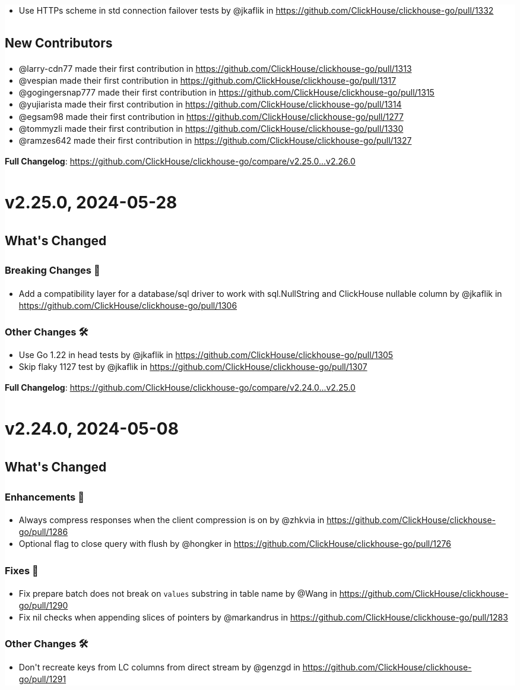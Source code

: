 * Use HTTPs scheme in std connection failover tests by @jkaflik in https://github.com/ClickHouse/clickhouse-go/pull/1332

## New Contributors
* @larry-cdn77 made their first contribution in https://github.com/ClickHouse/clickhouse-go/pull/1313
* @vespian made their first contribution in https://github.com/ClickHouse/clickhouse-go/pull/1317
* @gogingersnap777 made their first contribution in https://github.com/ClickHouse/clickhouse-go/pull/1315
* @yujiarista made their first contribution in https://github.com/ClickHouse/clickhouse-go/pull/1314
* @egsam98 made their first contribution in https://github.com/ClickHouse/clickhouse-go/pull/1277
* @tommyzli made their first contribution in https://github.com/ClickHouse/clickhouse-go/pull/1330
* @ramzes642 made their first contribution in https://github.com/ClickHouse/clickhouse-go/pull/1327

**Full Changelog**: https://github.com/ClickHouse/clickhouse-go/compare/v2.25.0...v2.26.0

# v2.25.0, 2024-05-28 

## What's Changed
### Breaking Changes 🚨
* Add a compatibility layer for a database/sql driver to work with sql.NullString and ClickHouse nullable column by @jkaflik in https://github.com/ClickHouse/clickhouse-go/pull/1306
### Other Changes 🛠
* Use Go 1.22 in head tests by @jkaflik in https://github.com/ClickHouse/clickhouse-go/pull/1305
* Skip flaky 1127 test by @jkaflik in https://github.com/ClickHouse/clickhouse-go/pull/1307


**Full Changelog**: https://github.com/ClickHouse/clickhouse-go/compare/v2.24.0...v2.25.0

# v2.24.0, 2024-05-08 

## What's Changed
### Enhancements 🎉
* Always compress responses when the client compression is on by @zhkvia in https://github.com/ClickHouse/clickhouse-go/pull/1286
* Optional flag to close query with flush by @hongker in https://github.com/ClickHouse/clickhouse-go/pull/1276
### Fixes 🐛
* Fix prepare batch does not break on `values` substring in table name by @Wang in https://github.com/ClickHouse/clickhouse-go/pull/1290
* Fix nil checks when appending slices of pointers by @markandrus in https://github.com/ClickHouse/clickhouse-go/pull/1283
### Other Changes 🛠
* Don't recreate keys from LC columns from direct stream by @genzgd in https://github.com/ClickHouse/clickhouse-go/pull/1291
